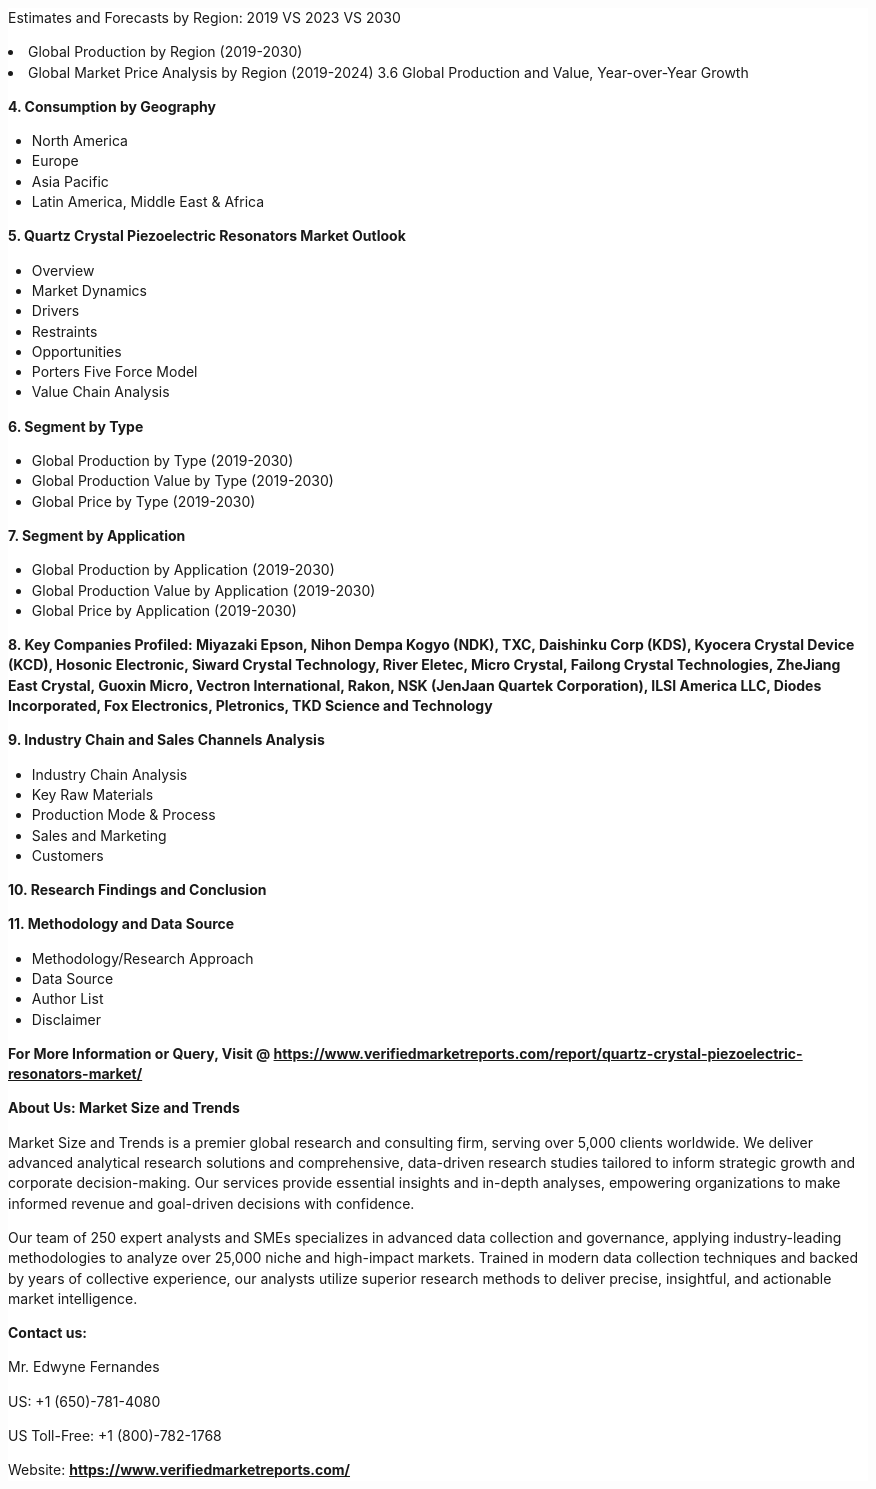 Estimates and Forecasts by Region: 2019 VS 2023 VS 2030</li><li>Global Production by Region (2019-2030)</li><li>Global Market Price Analysis by Region (2019-2024) 3.6 Global Production and Value, Year-over-Year Growth</li></ul><p><strong>4. Consumption by Geography</strong></p><ul> <li>North America</li> <li>Europe</li> <li>Asia Pacific</li> <li>Latin America, Middle East &amp; Africa</li></ul><p><strong>5. Quartz Crystal Piezoelectric Resonators Market Outlook</strong></p><ul><li>Overview</li><li>Market Dynamics</li><li>Drivers</li><li>Restraints</li><li>Opportunities</li><li>Porters Five Force Model</li><li>Value Chain Analysis&nbsp;</li></ul><p><strong>6. Segment by Type</strong></p><ul><li>Global Production by Type (2019-2030)</li><li>Global Production Value by Type (2019-2030)</li><li>Global Price by Type (2019-2030)</li></ul><p><strong>7. Segment by Application</strong></p><ul><li>Global Production by Application (2019-2030)</li><li>Global Production Value by Application (2019-2030)</li><li>Global Price by Application (2019-2030)</li></ul><p><strong>8. Key Companies Profiled: Miyazaki Epson, Nihon Dempa Kogyo (NDK), TXC, Daishinku Corp (KDS), Kyocera Crystal Device (KCD), Hosonic Electronic, Siward Crystal Technology, River Eletec, Micro Crystal, Failong Crystal Technologies, ZheJiang East Crystal, Guoxin Micro, Vectron International, Rakon, NSK (JenJaan Quartek Corporation), ILSI America LLC, Diodes Incorporated, Fox Electronics, Pletronics, TKD Science and Technology</strong></p><p><strong>9. Industry Chain and Sales Channels Analysis</strong></p><ul><li>Industry Chain Analysis</li><li>Key Raw Materials</li><li>Production Mode &amp; Process</li><li>Sales and Marketing</li><li>Customers</li></ul><p><strong>10. Research Findings and Conclusion</strong></p><p><strong>11. Methodology and Data Source</strong></p><ul><li>Methodology/Research Approach</li><li>Data Source</li><li>Author List</li><li>Disclaimer</li></ul></p><p><strong>For More Information or Query, Visit @ <a href="https://www.verifiedmarketreports.com/report/quartz-crystal-piezoelectric-resonators-market/">https://www.verifiedmarketreports.com/report/quartz-crystal-piezoelectric-resonators-market/</a></strong></p><p><strong>About Us: Market Size and Trends</strong></p><p>Market Size and Trends is a premier global research and consulting firm, serving over 5,000 clients worldwide. We deliver advanced analytical research solutions and comprehensive, data-driven research studies tailored to inform strategic growth and corporate decision-making. Our services provide essential insights and in-depth analyses, empowering organizations to make informed revenue and goal-driven decisions with confidence.</p><p>Our team of 250 expert analysts and SMEs specializes in advanced data collection and governance, applying industry-leading methodologies to analyze over 25,000 niche and high-impact markets. Trained in modern data collection techniques and backed by years of collective experience, our analysts utilize superior research methods to deliver precise, insightful, and actionable market intelligence.</p><p><strong>Contact us:</strong></p><p>Mr. Edwyne Fernandes</p><p>US: +1 (650)-781-4080</p><p>US Toll-Free: +1 (800)-782-1768</p><p>Website: <strong><a href="https://www.verifiedmarketreports.com/">https://www.verifiedmarketreports.com/</a></strong></p>
